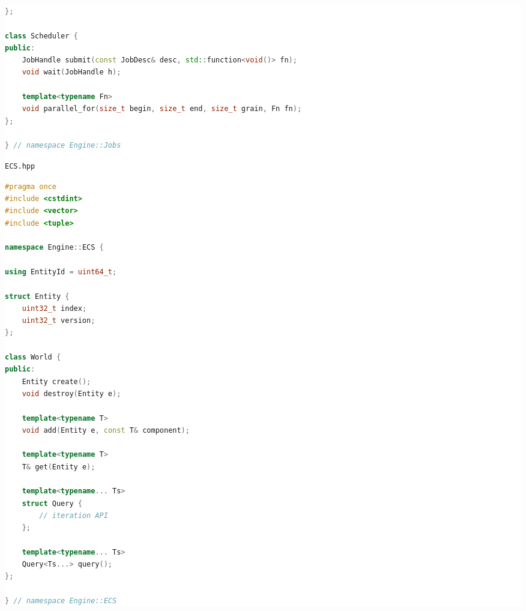 ```cpp
};

class Scheduler {
public:
    JobHandle submit(const JobDesc& desc, std::function<void()> fn);
    void wait(JobHandle h);

    template<typename Fn>
    void parallel_for(size_t begin, size_t end, size_t grain, Fn fn);
};

} // namespace Engine::Jobs
```

`ECS.hpp`

```cpp
#pragma once
#include <cstdint>
#include <vector>
#include <tuple>

namespace Engine::ECS {

using EntityId = uint64_t;

struct Entity {
    uint32_t index;
    uint32_t version;
};

class World {
public:
    Entity create();
    void destroy(Entity e);

    template<typename T>
    void add(Entity e, const T& component);

    template<typename T>
    T& get(Entity e);

    template<typename... Ts>
    struct Query {
        // iteration API
    };

    template<typename... Ts>
    Query<Ts...> query();
};

} // namespace Engine::ECS
```
